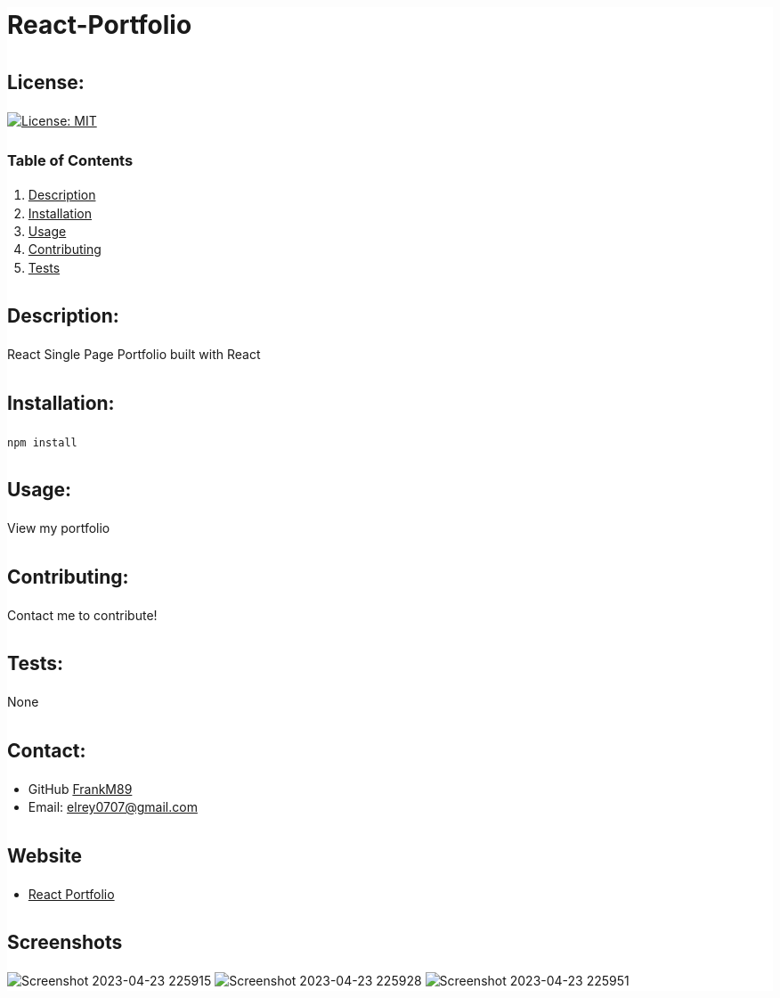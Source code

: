 # React-Portfolio

  ## License:
  
  [![License: MIT](https://img.shields.io/badge/License-MIT-yellow.svg)](https://opensource.org/licenses/MIT)
  
  ### Table of Contents
  
  1. [Description](#description)
  2. [Installation](#installation)
  3. [Usage](#usage)
  4. [Contributing](#contributing)
  5. [Tests](#tests)


  ## Description:
  
  React Single Page Portfolio built with React
  
  ## Installation:
  ``npm install``
  
  ## Usage:
  View my portfolio
  
  ## Contributing:
  Contact me to contribute!
  
  ## Tests:
  None
  
  ## Contact:
  - GitHub [FrankM89](https://github.com/FrankM89)
  - Email: [elrey0707@gmail.com](mailto:elrey0707@gmail.com)
  
  ## Website
  
  <ul>
  <li> <a href="https://frankm89.github.io/React-Portfolio/"> React Portfolio </a></li>
</ul>

  ## Screenshots
  
  <img width="1270" alt="Screenshot 2023-04-23 225915" src="https://user-images.githubusercontent.com/114839168/233913033-5390aac0-4f15-4099-9b84-bb1c6f29ce4e.png">
  <img width="1270" alt="Screenshot 2023-04-23 225928" src="https://user-images.githubusercontent.com/114839168/233913046-3f3c2fff-3a50-452f-8ceb-2c85e9cd45c0.png">
  <img width="1270" alt="Screenshot 2023-04-23 225951" src="https://user-images.githubusercontent.com/114839168/233913053-80538591-a2a7-41d3-97c2-6860da6c1e26.png">
